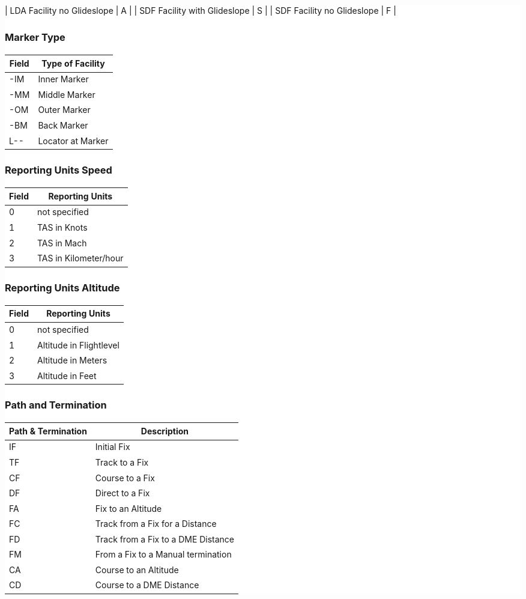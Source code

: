 | LDA Facility no Glideslope         | A                       |
| SDF Facility with Glideslope       | S                       |
| SDF Facility no Glideslope         | F                       |

### Marker Type

| Field | Type of Facility  |
| ----- | ----------------- |
| -IM   | Inner Marker      |
| -MM   | Middle Marker     |
| -OM   | Outer Marker      |
| -BM   | Back Marker       |
| L--   | Locator at Marker |

### Reporting Units Speed

| Field | Reporting Units       |
| ----- | --------------------- |
| 0     | not specified         |
| 1     | TAS in Knots          |
| 2     | TAS in Mach           |
| 3     | TAS in Kilometer/hour |

### Reporting Units Altitude

| Field | Reporting Units         |
| ----- | ----------------------- |
| 0     | not specified           |
| 1     | Altitude in Flightlevel |
| 2     | Altitude in Meters      |
| 3     | Altitude in Feet        |

### Path and Termination

| Path & Termination | Description                           |
| ------------------ | ------------------------------------- |
| IF                 | Initial Fix                           |
| TF                 | Track to a Fix                        |
| CF                 | Course to a Fix                       |
| DF                 | Direct to a Fix                       |
| FA                 | Fix to an Altitude                    |
| FC                 | Track from a Fix for a Distance       |
| FD                 | Track from a Fix to a DME Distance    |
| FM                 | From a Fix to a Manual termination    |
| CA                 | Course to an Altitude                 |
| CD                 | Course to a DME Distance              |